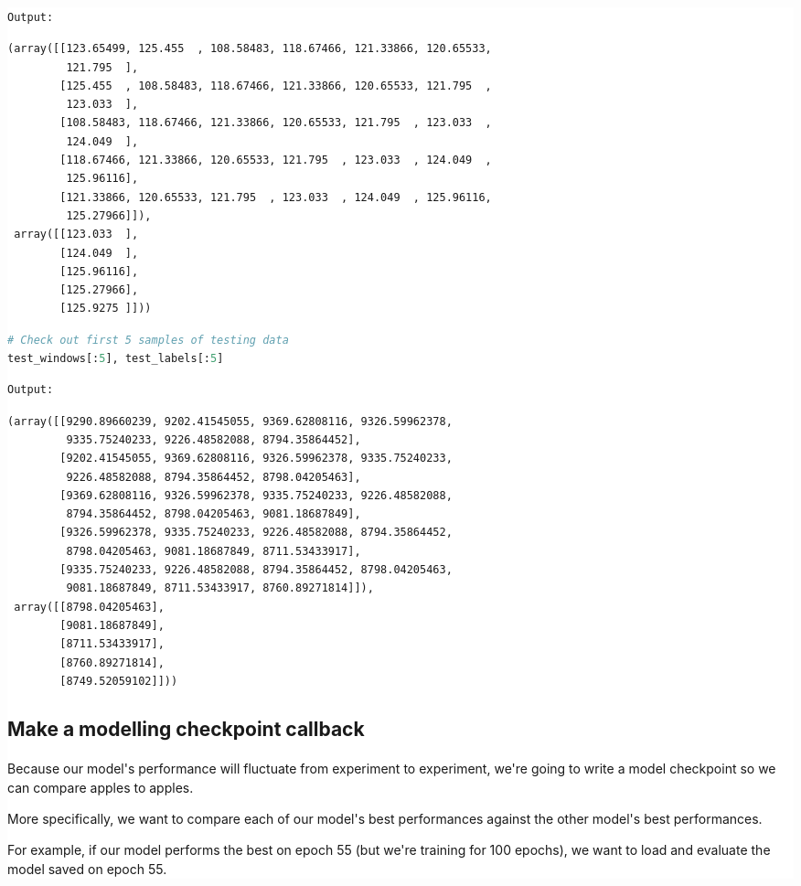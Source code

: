 `Output: `
```
(array([[123.65499, 125.455  , 108.58483, 118.67466, 121.33866, 120.65533,
         121.795  ],
        [125.455  , 108.58483, 118.67466, 121.33866, 120.65533, 121.795  ,
         123.033  ],
        [108.58483, 118.67466, 121.33866, 120.65533, 121.795  , 123.033  ,
         124.049  ],
        [118.67466, 121.33866, 120.65533, 121.795  , 123.033  , 124.049  ,
         125.96116],
        [121.33866, 120.65533, 121.795  , 123.033  , 124.049  , 125.96116,
         125.27966]]),
 array([[123.033  ],
        [124.049  ],
        [125.96116],
        [125.27966],
        [125.9275 ]]))
```

```python
# Check out first 5 samples of testing data
test_windows[:5], test_labels[:5]
```

`Output: `

```
(array([[9290.89660239, 9202.41545055, 9369.62808116, 9326.59962378,
         9335.75240233, 9226.48582088, 8794.35864452],
        [9202.41545055, 9369.62808116, 9326.59962378, 9335.75240233,
         9226.48582088, 8794.35864452, 8798.04205463],
        [9369.62808116, 9326.59962378, 9335.75240233, 9226.48582088,
         8794.35864452, 8798.04205463, 9081.18687849],
        [9326.59962378, 9335.75240233, 9226.48582088, 8794.35864452,
         8798.04205463, 9081.18687849, 8711.53433917],
        [9335.75240233, 9226.48582088, 8794.35864452, 8798.04205463,
         9081.18687849, 8711.53433917, 8760.89271814]]),
 array([[8798.04205463],
        [9081.18687849],
        [8711.53433917],
        [8760.89271814],
        [8749.52059102]]))
```

## Make a modelling checkpoint callback

Because our model's performance will fluctuate from experiment to experiment, we're going to write a model checkpoint so we can compare apples to apples.

More specifically, we want to compare each of our model's best performances against the other model's best performances.

For example, if our model performs the best on epoch 55 (but we're training for 100 epochs), we want to load and evaluate the model saved on epoch 55.
